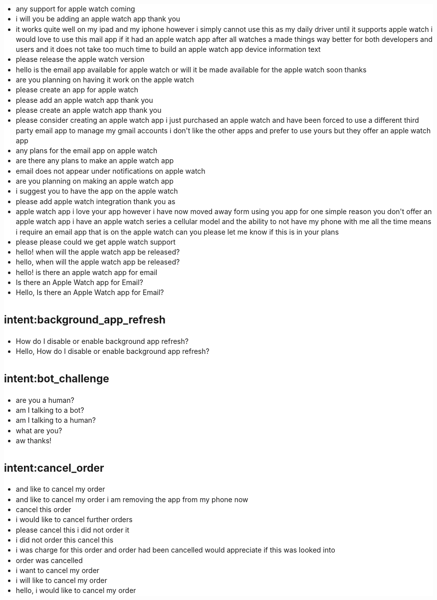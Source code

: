 - any support for apple watch coming
- i will you be adding an apple watch app thank you
- it works quite well on my ipad and my iphone however i simply cannot use this as my daily driver until it supports apple watch i would love to use this mail app if it had an apple watch app after all watches a made things way better for both developers and users and it does not take too much time to build an apple watch app device information text
- please release the apple watch version
- hello is the email app available for apple watch or will it be made available for the apple watch soon thanks
- are you planning on having it work on the apple watch
- please create an app for apple watch
- please add an apple watch app thank you
- please create an apple watch app thank you
- please consider creating an apple watch app i just purchased an apple watch and have been forced to use a different third party email app to manage my gmail accounts i don't like the other apps and prefer to use yours but they offer an apple watch app
- any plans for the email app on apple watch
- are there any plans to make an apple watch app
- email does not appear under notifications on apple watch
- are you planning on making an apple watch app
- i suggest you to have the app on the apple watch
- please add apple watch integration thank you as
- apple watch app i love your app however i have now moved away form using you app for one simple reason you don't offer an apple watch app i have an apple watch series a cellular model and the ability to not have my phone with me all the time means i require an email app that is on the apple watch can you please let me know if this is in your plans
- please please could we get apple watch support
- hello! when will the apple watch app be released?
- hello, when will the apple watch app be released?
- hello! is there an apple watch app for email
- Is there an Apple Watch app for Email?
- Hello, Is there an Apple Watch app for Email?

## intent:background_app_refresh
- How do I disable or enable background app refresh?
- Hello, How do I disable or enable background app refresh?

## intent:bot_challenge
- are you a human?
- am I talking to a bot?
- am I talking to a human?
- what are you?
- aw thanks!

## intent:cancel_order
- and like to cancel my order
- and like to cancel my order i am removing the app from my phone now
- cancel this order
- i would like to cancel further orders
- please cancel this i did not order it
- i did not order this cancel this
- i was charge for this order and order had been cancelled would appreciate if this was looked into
- order was cancelled
- i want to cancel my order
- i will like to cancel my order
- hello,  i would like to cancel my order
